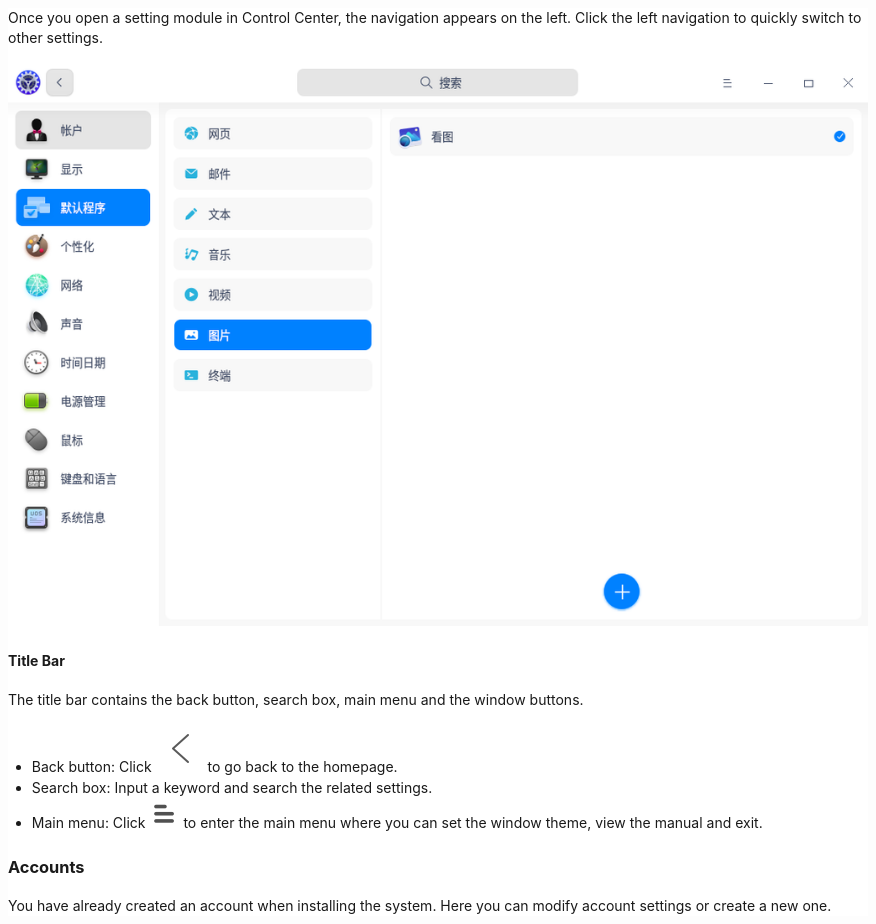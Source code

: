 Once you open a setting module in Control Center, the navigation appears on the left. Click the left navigation to quickly switch to other settings.

![0|cc-navigation](./figures/39.png)

#### Title Bar

The title bar contains the back button, search box, main menu and the window buttons.

- Back button: Click ![back](./figures/icon53-o.svg) to go back to the homepage.
- Search box: Input a keyword and search the related settings.
- Main menu: Click ![menu](./figures/icon83-o.svg) to enter the main menu where you can set the window theme, view the manual and exit.

### Accounts
You have already created an account when installing the system. Here you can modify account settings or create a new one.
